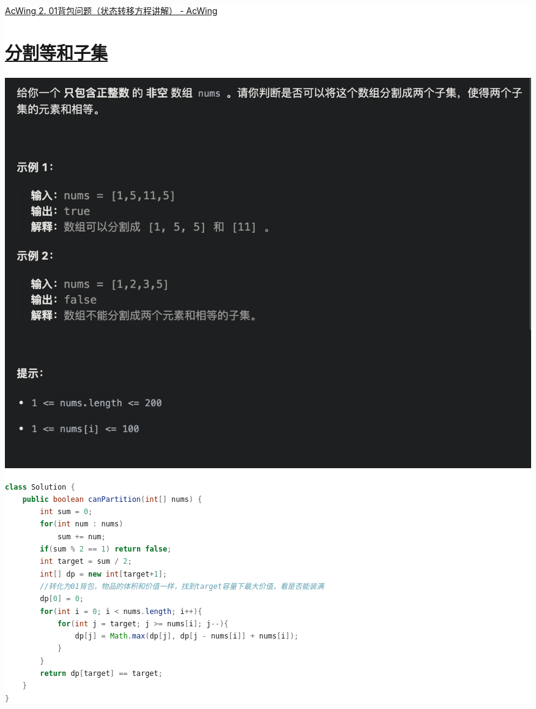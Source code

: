 

[AcWing 2. 01背包问题（状态转移方程讲解） - AcWing](https://www.acwing.com/solution/content/1374/)



# [分割等和子集](https://leetcode.cn/problems/partition-equal-subset-sum/)

![image-20241005180912780](./动态规划.assets/image-20241005180912780.png)

```java
class Solution {
    public boolean canPartition(int[] nums) {
        int sum = 0;
        for(int num : nums)
            sum += num;
        if(sum % 2 == 1) return false;
        int target = sum / 2;
        int[] dp = new int[target+1];
        //转化为01背包，物品的体积和价值一样，找到target容量下最大价值，看是否能装满
        dp[0] = 0;
        for(int i = 0; i < nums.length; i++){
            for(int j = target; j >= nums[i]; j--){
                dp[j] = Math.max(dp[j], dp[j - nums[i]] + nums[i]);
            }
        }
        return dp[target] == target;
    }
}
```
